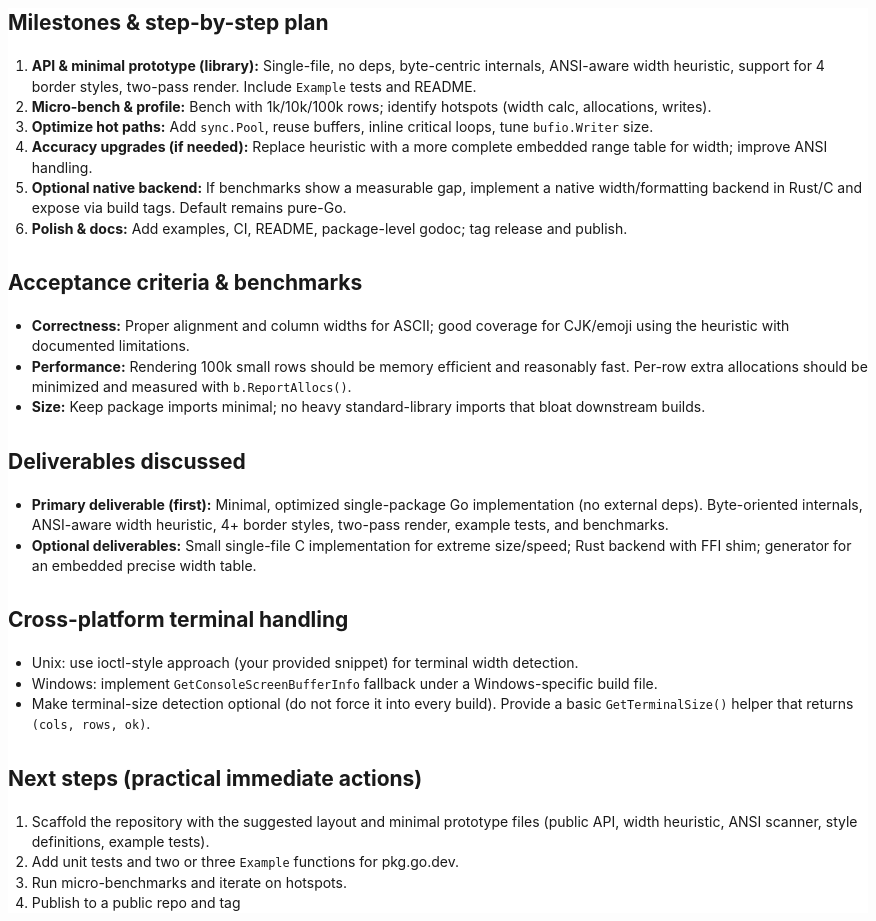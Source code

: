 ## Milestones & step-by-step plan

1. **API & minimal prototype (library):** Single-file, no deps, byte-centric internals, ANSI-aware width heuristic, support for 4 border styles, two-pass render. Include `Example` tests and README.
2. **Micro-bench & profile:** Bench with 1k/10k/100k rows; identify hotspots (width calc, allocations, writes).
3. **Optimize hot paths:** Add `sync.Pool`, reuse buffers, inline critical loops, tune `bufio.Writer` size.
4. **Accuracy upgrades (if needed):** Replace heuristic with a more complete embedded range table for width; improve ANSI handling.
5. **Optional native backend:** If benchmarks show a measurable gap, implement a native width/formatting backend in Rust/C and expose via build tags. Default remains pure-Go.
6. **Polish & docs:** Add examples, CI, README, package-level godoc; tag release and publish.

## Acceptance criteria & benchmarks

* **Correctness:** Proper alignment and column widths for ASCII; good coverage for CJK/emoji using the heuristic with documented limitations.
* **Performance:** Rendering 100k small rows should be memory efficient and reasonably fast. Per-row extra allocations should be minimized and measured with `b.ReportAllocs()`.
* **Size:** Keep package imports minimal; no heavy standard-library imports that bloat downstream builds.

## Deliverables discussed

* **Primary deliverable (first):** Minimal, optimized single-package Go implementation (no external deps). Byte-oriented internals, ANSI-aware width heuristic, 4+ border styles, two-pass render, example tests, and benchmarks.
* **Optional deliverables:** Small single-file C implementation for extreme size/speed; Rust backend with FFI shim; generator for an embedded precise width table.

## Cross-platform terminal handling

* Unix: use ioctl-style approach (your provided snippet) for terminal width detection.
* Windows: implement `GetConsoleScreenBufferInfo` fallback under a Windows-specific build file.
* Make terminal-size detection optional (do not force it into every build). Provide a basic `GetTerminalSize()` helper that returns `(cols, rows, ok)`.

## Next steps (practical immediate actions)

1. Scaffold the repository with the suggested layout and minimal prototype files (public API, width heuristic, ANSI scanner, style definitions, example tests).
2. Add unit tests and two or three `Example` functions for pkg.go.dev.
3. Run micro-benchmarks and iterate on hotspots.
4. Publish to a public repo and tag
